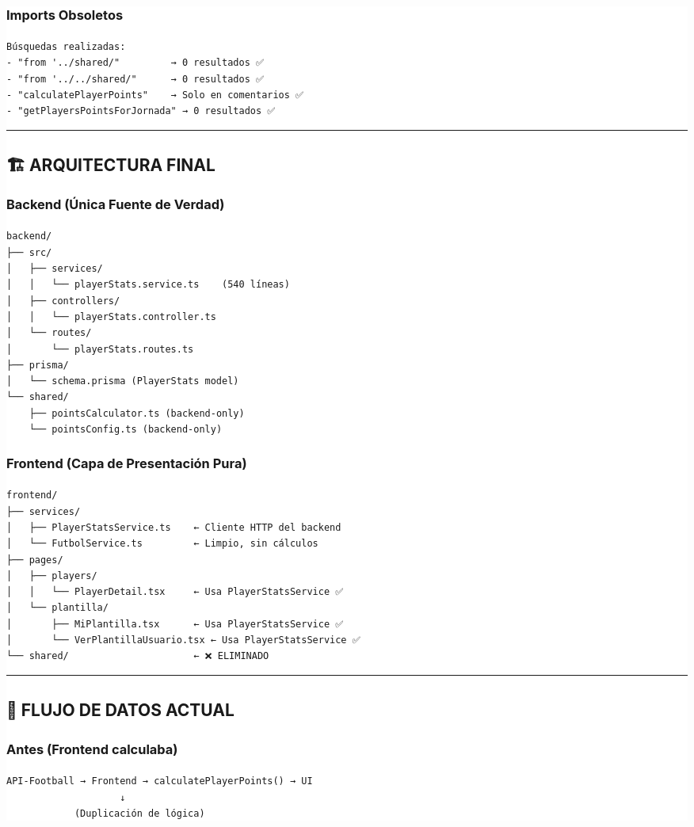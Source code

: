### Imports Obsoletos
```
Búsquedas realizadas:
- "from '../shared/"         → 0 resultados ✅
- "from '../../shared/"      → 0 resultados ✅
- "calculatePlayerPoints"    → Solo en comentarios ✅
- "getPlayersPointsForJornada" → 0 resultados ✅
```

---

## 🏗️ ARQUITECTURA FINAL

### Backend (Única Fuente de Verdad)
```
backend/
├── src/
│   ├── services/
│   │   └── playerStats.service.ts    (540 líneas)
│   ├── controllers/
│   │   └── playerStats.controller.ts
│   └── routes/
│       └── playerStats.routes.ts
├── prisma/
│   └── schema.prisma (PlayerStats model)
└── shared/
    ├── pointsCalculator.ts (backend-only)
    └── pointsConfig.ts (backend-only)
```

### Frontend (Capa de Presentación Pura)
```
frontend/
├── services/
│   ├── PlayerStatsService.ts    ← Cliente HTTP del backend
│   └── FutbolService.ts         ← Limpio, sin cálculos
├── pages/
│   ├── players/
│   │   └── PlayerDetail.tsx     ← Usa PlayerStatsService ✅
│   └── plantilla/
│       ├── MiPlantilla.tsx      ← Usa PlayerStatsService ✅
│       └── VerPlantillaUsuario.tsx ← Usa PlayerStatsService ✅
└── shared/                      ← ❌ ELIMINADO
```

---

## 🔄 FLUJO DE DATOS ACTUAL

### Antes (Frontend calculaba)
```
API-Football → Frontend → calculatePlayerPoints() → UI
                    ↓
            (Duplicación de lógica)
```
